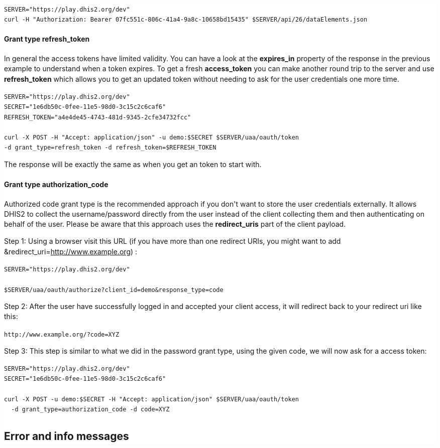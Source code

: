     SERVER="https://play.dhis2.org/dev"
    curl -H "Authorization: Bearer 07fc551c-806c-41a4-9a8c-10658bd15435" $SERVER/api/26/dataElements.json

#### Grant type refresh\_token



In general the access tokens have limited validity. You can have a look
at the **expires\_in** property of the response in the previous example
to understand when a token expires. To get a fresh **access\_token** you
can make another round trip to the server and use **refresh\_token**
which allows you to get an updated token without needing to ask for the
user credentials one more time.

    SERVER="https://play.dhis2.org/dev"
    SECRET="1e6db50c-0fee-11e5-98d0-3c15c2c6caf6"
    REFRESH_TOKEN="a4e4de45-4743-481d-9345-2cfe34732fcc"

    curl -X POST -H "Accept: application/json" -u demo:$SECRET $SERVER/uaa/oauth/token
    -d grant_type=refresh_token -d refresh_token=$REFRESH_TOKEN

The response will be exactly the same as when you get an token to start
with.

#### Grant type authorization\_code



Authorized code grant type is the recommended approach if you don't want
to store the user credentials externally. It allows DHIS2 to collect the
username/password directly from the user instead of the client
collecting them and then authenticating on behalf of the user. Please be
aware that this approach uses the **redirect\_uris** part of the client
payload.

Step 1: Using a browser visit this URL (if you have more than one
redirect URIs, you might want to add
\&redirect\_uri=http://www.example.org) :

    SERVER="https://play.dhis2.org/dev"

    $SERVER/uaa/oauth/authorize?client_id=demo&response_type=code

Step 2: After the user have successfully logged in and accepted your
client access, it will redirect back to your redirect uri like this:

    http://www.example.org/?code=XYZ

Step 3: This step is similar to what we did in the password grant type,
using the given code, we will now ask for a access token:

    SERVER="https://play.dhis2.org/dev"
    SECRET="1e6db50c-0fee-11e5-98d0-3c15c2c6caf6"

    curl -X POST -u demo:$SECRET -H "Accept: application/json" $SERVER/uaa/oauth/token
      -d grant_type=authorization_code -d code=XYZ

## Error and info messages
